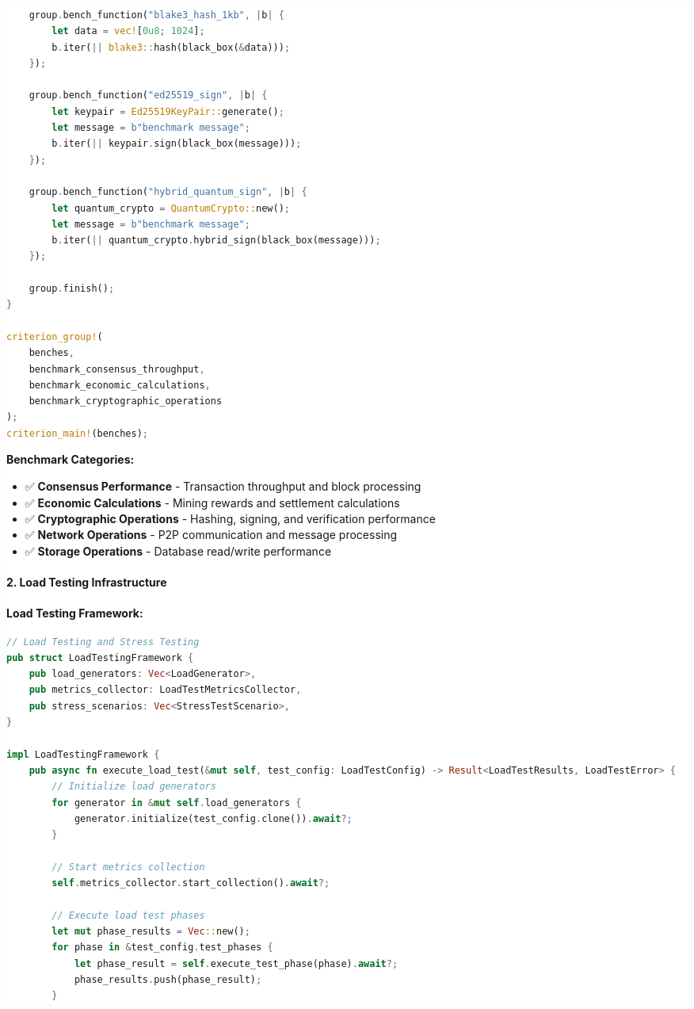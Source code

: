 ```rust
    group.bench_function("blake3_hash_1kb", |b| {
        let data = vec![0u8; 1024];
        b.iter(|| blake3::hash(black_box(&data)));
    });
    
    group.bench_function("ed25519_sign", |b| {
        let keypair = Ed25519KeyPair::generate();
        let message = b"benchmark message";
        b.iter(|| keypair.sign(black_box(message)));
    });
    
    group.bench_function("hybrid_quantum_sign", |b| {
        let quantum_crypto = QuantumCrypto::new();
        let message = b"benchmark message";
        b.iter(|| quantum_crypto.hybrid_sign(black_box(message)));
    });
    
    group.finish();
}

criterion_group!(
    benches,
    benchmark_consensus_throughput,
    benchmark_economic_calculations,
    benchmark_cryptographic_operations
);
criterion_main!(benches);
```

**Benchmark Categories:**
- ✅ **Consensus Performance** - Transaction throughput and block processing
- ✅ **Economic Calculations** - Mining rewards and settlement calculations
- ✅ **Cryptographic Operations** - Hashing, signing, and verification performance
- ✅ **Network Operations** - P2P communication and message processing
- ✅ **Storage Operations** - Database read/write performance

#### 2. Load Testing Infrastructure

**Load Testing Framework:**
```rust
// Load Testing and Stress Testing
pub struct LoadTestingFramework {
    pub load_generators: Vec<LoadGenerator>,
    pub metrics_collector: LoadTestMetricsCollector,
    pub stress_scenarios: Vec<StressTestScenario>,
}

impl LoadTestingFramework {
    pub async fn execute_load_test(&mut self, test_config: LoadTestConfig) -> Result<LoadTestResults, LoadTestError> {
        // Initialize load generators
        for generator in &mut self.load_generators {
            generator.initialize(test_config.clone()).await?;
        }
        
        // Start metrics collection
        self.metrics_collector.start_collection().await?;
        
        // Execute load test phases
        let mut phase_results = Vec::new();
        for phase in &test_config.test_phases {
            let phase_result = self.execute_test_phase(phase).await?;
            phase_results.push(phase_result);
        }
```